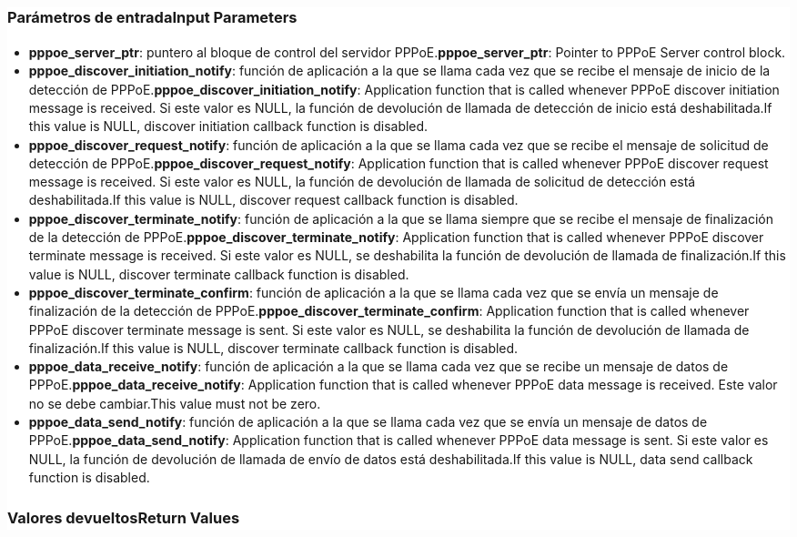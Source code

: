 ### <a name="input-parameters"></a><span data-ttu-id="6d475-192">Parámetros de entrada</span><span class="sxs-lookup"><span data-stu-id="6d475-192">Input Parameters</span></span>

- <span data-ttu-id="6d475-193">**pppoe_server_ptr**: puntero al bloque de control del servidor PPPoE.</span><span class="sxs-lookup"><span data-stu-id="6d475-193">**pppoe_server_ptr**: Pointer to PPPoE Server control block.</span></span>
- <span data-ttu-id="6d475-194">**pppoe_discover_initiation_notify**: función de aplicación a la que se llama cada vez que se recibe el mensaje de inicio de la detección de PPPoE.</span><span class="sxs-lookup"><span data-stu-id="6d475-194">**pppoe_discover_initiation_notify**: Application function that is called whenever PPPoE discover initiation message is received.</span></span> <span data-ttu-id="6d475-195">Si este valor es NULL, la función de devolución de llamada de detección de inicio está deshabilitada.</span><span class="sxs-lookup"><span data-stu-id="6d475-195">If this value is NULL, discover initiation callback function is disabled.</span></span>
- <span data-ttu-id="6d475-196">**pppoe_discover_request_notify**: función de aplicación a la que se llama cada vez que se recibe el mensaje de solicitud de detección de PPPoE.</span><span class="sxs-lookup"><span data-stu-id="6d475-196">**pppoe_discover_request_notify**: Application function that is called whenever PPPoE discover request message is received.</span></span> <span data-ttu-id="6d475-197">Si este valor es NULL, la función de devolución de llamada de solicitud de detección está deshabilitada.</span><span class="sxs-lookup"><span data-stu-id="6d475-197">If this value is NULL, discover request callback function is disabled.</span></span>
- <span data-ttu-id="6d475-198">**pppoe_discover_terminate_notify**: función de aplicación a la que se llama siempre que se recibe el mensaje de finalización de la detección de PPPoE.</span><span class="sxs-lookup"><span data-stu-id="6d475-198">**pppoe_discover_terminate_notify**: Application function that is called whenever PPPoE discover terminate message is received.</span></span> <span data-ttu-id="6d475-199">Si este valor es NULL, se deshabilita la función de devolución de llamada de finalización.</span><span class="sxs-lookup"><span data-stu-id="6d475-199">If this value is NULL, discover terminate callback function is disabled.</span></span>
- <span data-ttu-id="6d475-200">**pppoe_discover_terminate_confirm**: función de aplicación a la que se llama cada vez que se envía un mensaje de finalización de la detección de PPPoE.</span><span class="sxs-lookup"><span data-stu-id="6d475-200">**pppoe_discover_terminate_confirm**: Application function that is called whenever PPPoE discover terminate message is sent.</span></span> <span data-ttu-id="6d475-201">Si este valor es NULL, se deshabilita la función de devolución de llamada de finalización.</span><span class="sxs-lookup"><span data-stu-id="6d475-201">If this value is NULL, discover terminate callback function is disabled.</span></span>
- <span data-ttu-id="6d475-202">**pppoe_data_receive_notify**: función de aplicación a la que se llama cada vez que se recibe un mensaje de datos de PPPoE.</span><span class="sxs-lookup"><span data-stu-id="6d475-202">**pppoe_data_receive_notify**: Application function that is called whenever PPPoE data message is received.</span></span> <span data-ttu-id="6d475-203">Este valor no se debe cambiar.</span><span class="sxs-lookup"><span data-stu-id="6d475-203">This value must not be zero.</span></span>
- <span data-ttu-id="6d475-204">**pppoe_data_send_notify**: función de aplicación a la que se llama cada vez que se envía un mensaje de datos de PPPoE.</span><span class="sxs-lookup"><span data-stu-id="6d475-204">**pppoe_data_send_notify**: Application function that is called whenever PPPoE data message is sent.</span></span> <span data-ttu-id="6d475-205">Si este valor es NULL, la función de devolución de llamada de envío de datos está deshabilitada.</span><span class="sxs-lookup"><span data-stu-id="6d475-205">If this value is NULL, data send callback function is disabled.</span></span>

### <a name="return-values"></a><span data-ttu-id="6d475-206">Valores devueltos</span><span class="sxs-lookup"><span data-stu-id="6d475-206">Return Values</span></span>

